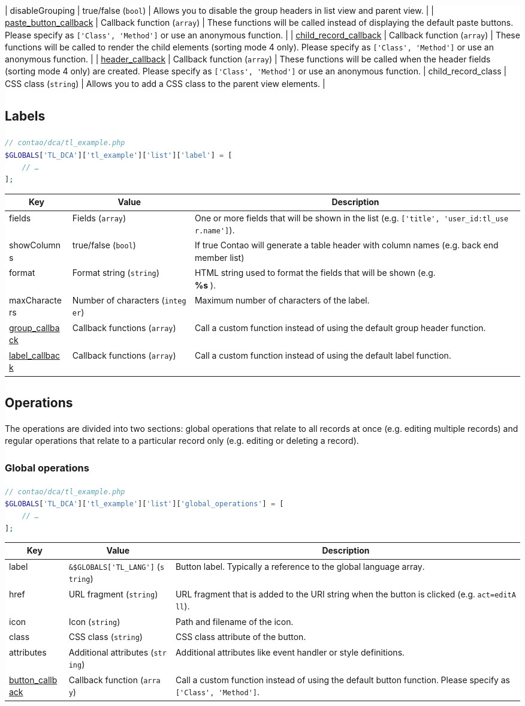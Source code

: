 | disableGrouping       | true/false (`bool`)           | Allows you to disable the group headers in list view and parent view.                                                                                                                                                                                                                                                                                                                                  |
| [paste_button_callback](../callbacks#list-sorting-paste-button) | Callback function (`array`)      | These functions will be called instead of displaying the default paste buttons. Please specify as `['Class', 'Method']` or use an anonymous function. |
| [child_record_callback](../callbacks#list-sorting-child-record) | Callback function (`array`)      | These functions will be called to render the child elements (sorting mode 4 only). Please specify as `['Class', 'Method']` or use an anonymous function. |
| [header_callback](../callbacks#list-sorting-header) | Callback function (`array`) | These functions will be called when the header fields (sorting mode 4 only) are created. Please specify as `['Class', 'Method']` or use an anonymous function.
| child_record_class    | CSS class (`string`)             | Allows you to add a CSS class to the parent view elements.                                                                                                                                                                                                                                                                                                                                             |


## Labels

```php
// contao/dca/tl_example.php
$GLOBALS['TL_DCA']['tl_example']['list']['label'] = [
    // …
];
```

| Key            | Value                            | Description                                                                                        |
|----------------|----------------------------------|----------------------------------------------------------------------------------------------------|
| fields         | Fields (`array`)                 | One or more fields that will be shown in the list (e.g. `['title', 'user_id:tl_user.name']`). |
| showColumns    | true/false (`bool`)           | If true Contao will generate a table header with column names (e.g. back end member list)          |
| format         | Format string (`string`)         | HTML string used to format the fields that will be shown (e.g. <br>**%s** ).                       |
| maxCharacters  | Number of characters (`integer`) | Maximum number of characters of the label.                                                         |
| [group_callback](../callbacks#list-label-group) | Callback functions (`array`)     | Call a custom function instead of using the default group header function.                         |
| [label_callback](../callbacks#list-label-label) | Callback functions (`array`)     | Call a custom function instead of using the default label function.                                |


## Operations

The operations are divided into two sections: global operations that relate
to all records at once (e.g. editing multiple records) and regular operations
that relate to a particular record only (e.g. editing or deleting a record).


### Global operations

```php
// contao/dca/tl_example.php
$GLOBALS['TL_DCA']['tl_example']['list']['global_operations'] = [
    // …
];
```

| Key             | Value                             | Description                                                                                                        |
|-----------------|-----------------------------------|--------------------------------------------------------------------------------------------------------------------|
| label           | `&$GLOBALS['TL_LANG']` (`string`) | Button label. Typically a reference to the global language array.                                                  |
| href            | URL fragment (`string`)           | URL fragment that is added to the URI string when the button is clicked (e.g. `act=editAll`).                      |
| icon            | Icon (`string`)                   | Path and filename of the icon.                                                                                     |
| class           | CSS class (`string`)              | CSS class attribute of the button.                                                                                 |
| attributes      | Additional attributes (`string`)  | Additional attributes like event handler or style definitions.                                                     |
| [button_callback](../callbacks/#list-global-operations-operation-button) | Callback function (`array`)       | Call a custom function instead of using the default button function. Please specify as `['Class', 'Method']`. |
